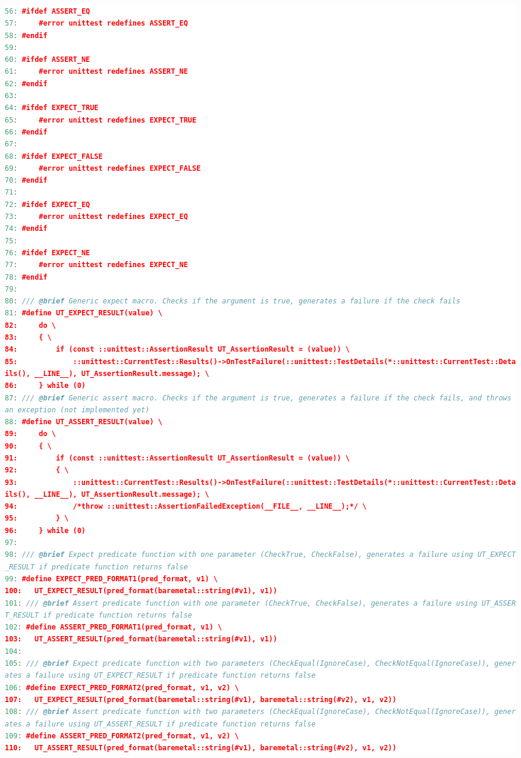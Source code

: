 ```cpp
56: #ifdef ASSERT_EQ
57:     #error unittest redefines ASSERT_EQ
58: #endif
59: 
60: #ifdef ASSERT_NE
61:     #error unittest redefines ASSERT_NE
62: #endif
63: 
64: #ifdef EXPECT_TRUE
65:     #error unittest redefines EXPECT_TRUE
66: #endif
67: 
68: #ifdef EXPECT_FALSE
69:     #error unittest redefines EXPECT_FALSE
70: #endif
71: 
72: #ifdef EXPECT_EQ
73:     #error unittest redefines EXPECT_EQ
74: #endif
75: 
76: #ifdef EXPECT_NE
77:     #error unittest redefines EXPECT_NE
78: #endif
79: 
80: /// @brief Generic expect macro. Checks if the argument is true, generates a failure if the check fails
81: #define UT_EXPECT_RESULT(value) \
82:     do \
83:     { \
84:         if (const ::unittest::AssertionResult UT_AssertionResult = (value)) \
85:             ::unittest::CurrentTest::Results()->OnTestFailure(::unittest::TestDetails(*::unittest::CurrentTest::Details(), __LINE__), UT_AssertionResult.message); \
86:     } while (0)
87: /// @brief Generic assert macro. Checks if the argument is true, generates a failure if the check fails, and throws an exception (not implemented yet)
88: #define UT_ASSERT_RESULT(value) \
89:     do \
90:     { \
91:         if (const ::unittest::AssertionResult UT_AssertionResult = (value)) \
92:         { \
93:             ::unittest::CurrentTest::Results()->OnTestFailure(::unittest::TestDetails(*::unittest::CurrentTest::Details(), __LINE__), UT_AssertionResult.message); \
94:             /*throw ::unittest::AssertionFailedException(__FILE__, __LINE__);*/ \
95:         } \
96:     } while (0)
97: 
98: /// @brief Expect predicate function with one parameter (CheckTrue, CheckFalse), generates a failure using UT_EXPECT_RESULT if predicate function returns false
99: #define EXPECT_PRED_FORMAT1(pred_format, v1) \
100:   UT_EXPECT_RESULT(pred_format(baremetal::string(#v1), v1))
101: /// @brief Assert predicate function with one parameter (CheckTrue, CheckFalse), generates a failure using UT_ASSERT_RESULT if predicate function returns false
102: #define ASSERT_PRED_FORMAT1(pred_format, v1) \
103:   UT_ASSERT_RESULT(pred_format(baremetal::string(#v1), v1))
104: 
105: /// @brief Expect predicate function with two parameters (CheckEqual(IgnoreCase), CheckNotEqual(IgnoreCase)), generates a failure using UT_EXPECT_RESULT if predicate function returns false
106: #define EXPECT_PRED_FORMAT2(pred_format, v1, v2) \
107:   UT_EXPECT_RESULT(pred_format(baremetal::string(#v1), baremetal::string(#v2), v1, v2))
108: /// @brief Assert predicate function with two parameters (CheckEqual(IgnoreCase), CheckNotEqual(IgnoreCase)), generates a failure using UT_ASSERT_RESULT if predicate function returns false
109: #define ASSERT_PRED_FORMAT2(pred_format, v1, v2) \
110:   UT_ASSERT_RESULT(pred_format(baremetal::string(#v1), baremetal::string(#v2), v1, v2))
```